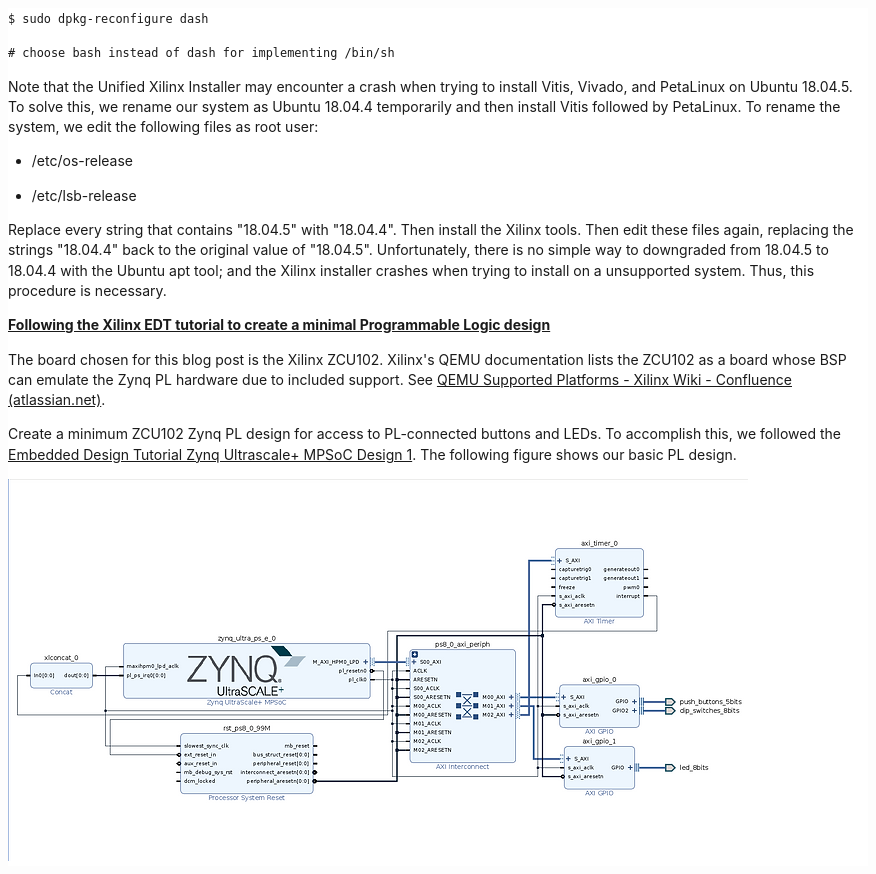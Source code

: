 ```
$ sudo dpkg-reconfigure dash
```

```
# choose bash instead of dash for implementing /bin/sh
```

Note that the Unified Xilinx Installer may encounter a crash when trying to install Vitis, Vivado, and PetaLinux on Ubuntu 18.04.5. To solve this, we rename our system as Ubuntu 18.04.4 temporarily and then install Vitis followed by PetaLinux. To rename the system, we edit the following files as root user:

-   /etc/os-release
    
-   /etc/lsb-release
    

Replace every string that contains "18.04.5" with "18.04.4". Then install the Xilinx tools. Then edit these files again, replacing the strings "18.04.4" back to the original value of "18.04.5". Unfortunately, there is no simple way to downgraded from 18.04.5 to 18.04.4 with the Ubuntu apt tool; and the Xilinx installer crashes when trying to install on a unsupported system. Thus, this procedure is necessary.

**<u><span>Following the Xilinx EDT tutorial to create a minimal Programmable Logic design</span></u>**  

The board chosen for this blog post is the Xilinx ZCU102. Xilinx's QEMU documentation lists the ZCU102 as a board whose BSP can emulate the Zynq PL hardware due to included support. See [QEMU Supported Platforms - Xilinx Wiki - Confluence (atlassian.net)](https://xilinx-wiki.atlassian.net/wiki/spaces/A/pages/821821485/QEMU+Supported+Platforms).

Create a minimum ZCU102 Zynq PL design for access to PL-connected buttons and LEDs. To accomplish this, we followed the [Embedded Design Tutorial Zynq Ultrascale+ MPSoC Design 1](https://xilinx.github.io/Embedded-Design-Tutorials/master/docs/Introduction/ZynqMPSoC-EDT/7-design1-using-gpio-timer-interrupts.html). The following figure shows our basic PL design.

![zynq_ultrascale_flowchart_2](zynq_ultrascale_flowchart_2.png)
